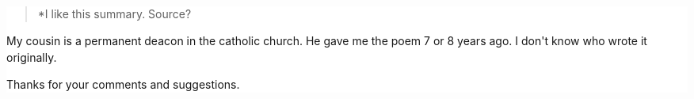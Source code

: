 > \*I like this summary. Source?  
> 

My cousin is a permanent deacon in the catholic church. He gave me the poem 7 or 8 years ago. I don't know who wrote it originally.  
  
Thanks for your comments and suggestions.
